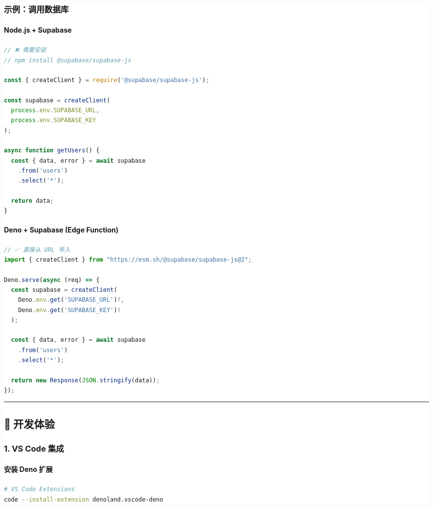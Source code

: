 
### 示例：调用数据库

#### Node.js + Supabase

```javascript
// ❌ 需要安装
// npm install @supabase/supabase-js

const { createClient } = require('@supabase/supabase-js');

const supabase = createClient(
  process.env.SUPABASE_URL,
  process.env.SUPABASE_KEY
);

async function getUsers() {
  const { data, error } = await supabase
    .from('users')
    .select('*');

  return data;
}
```

#### Deno + Supabase (Edge Function)

```typescript
// ✅ 直接从 URL 导入
import { createClient } from "https://esm.sh/@supabase/supabase-js@2";

Deno.serve(async (req) => {
  const supabase = createClient(
    Deno.env.get('SUPABASE_URL')!,
    Deno.env.get('SUPABASE_KEY')!
  );

  const { data, error } = await supabase
    .from('users')
    .select('*');

  return new Response(JSON.stringify(data));
});
```

---

## 🎨 开发体验

### 1. **VS Code 集成**

#### 安装 Deno 扩展
```bash
# VS Code Extensions
code --install-extension denoland.vscode-deno
```
